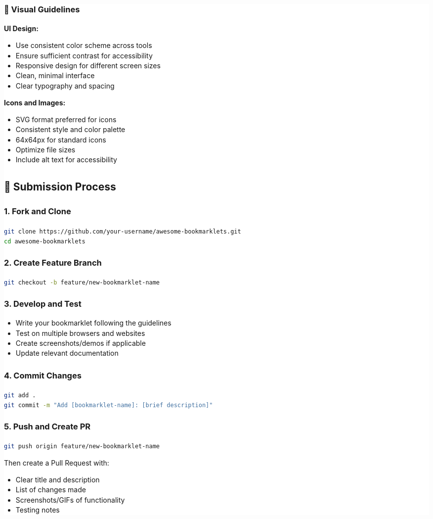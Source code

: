 ### 🎨 Visual Guidelines

**UI Design:**
- Use consistent color scheme across tools
- Ensure sufficient contrast for accessibility
- Responsive design for different screen sizes
- Clean, minimal interface
- Clear typography and spacing

**Icons and Images:**
- SVG format preferred for icons
- Consistent style and color palette
- 64x64px for standard icons
- Optimize file sizes
- Include alt text for accessibility

## 📝 Submission Process

### 1. Fork and Clone
```bash
git clone https://github.com/your-username/awesome-bookmarklets.git
cd awesome-bookmarklets
```

### 2. Create Feature Branch
```bash
git checkout -b feature/new-bookmarklet-name
```

### 3. Develop and Test
- Write your bookmarklet following the guidelines
- Test on multiple browsers and websites
- Create screenshots/demos if applicable
- Update relevant documentation

### 4. Commit Changes
```bash
git add .
git commit -m "Add [bookmarklet-name]: [brief description]"
```

### 5. Push and Create PR
```bash
git push origin feature/new-bookmarklet-name
```
Then create a Pull Request with:
- Clear title and description
- List of changes made
- Screenshots/GIFs of functionality
- Testing notes
